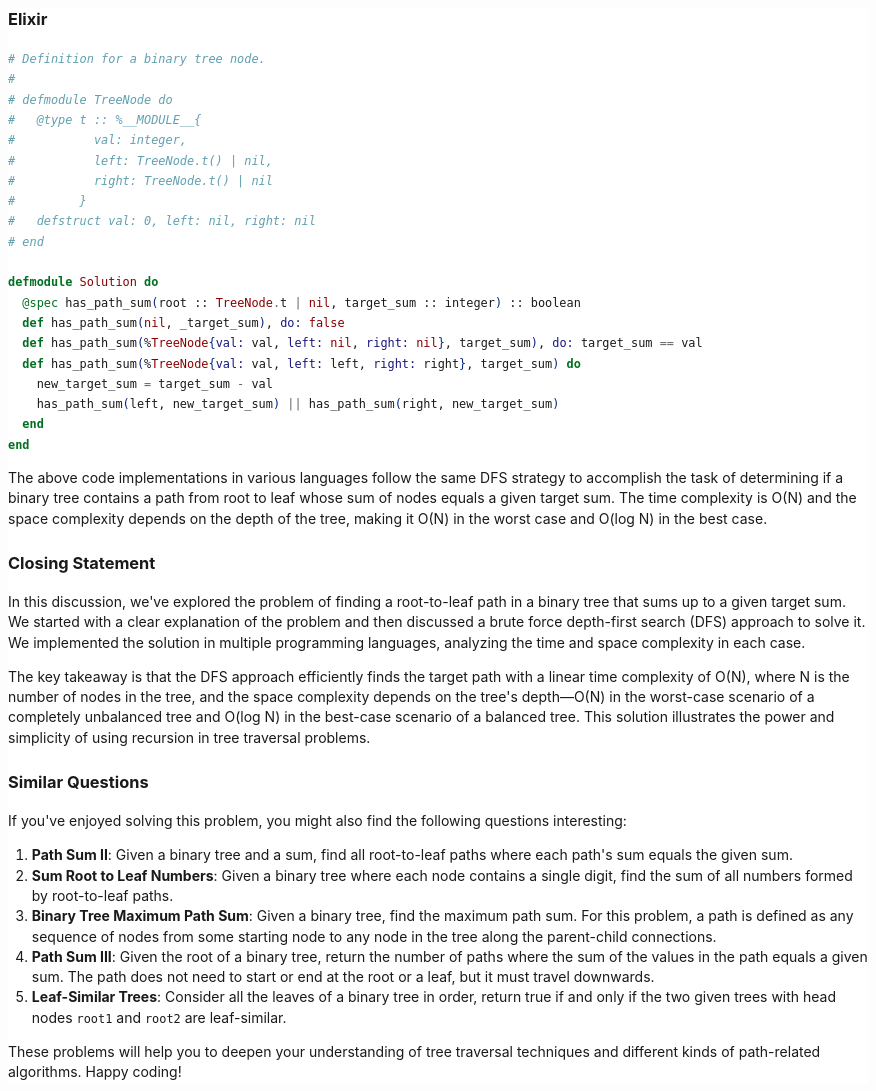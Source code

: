 ### Elixir

```elixir
# Definition for a binary tree node.
#
# defmodule TreeNode do
#   @type t :: %__MODULE__{
#           val: integer,
#           left: TreeNode.t() | nil,
#           right: TreeNode.t() | nil
#         }
#   defstruct val: 0, left: nil, right: nil
# end

defmodule Solution do
  @spec has_path_sum(root :: TreeNode.t | nil, target_sum :: integer) :: boolean
  def has_path_sum(nil, _target_sum), do: false
  def has_path_sum(%TreeNode{val: val, left: nil, right: nil}, target_sum), do: target_sum == val
  def has_path_sum(%TreeNode{val: val, left: left, right: right}, target_sum) do
    new_target_sum = target_sum - val
    has_path_sum(left, new_target_sum) || has_path_sum(right, new_target_sum)
  end
end
```
The above code implementations in various languages follow the same DFS strategy to accomplish the task of determining if a binary tree contains a path from root to leaf whose sum of nodes equals a given target sum. The time complexity is O(N) and the space complexity depends on the depth of the tree, making it O(N) in the worst case and O(log N) in the best case.


### Closing Statement

In this discussion, we've explored the problem of finding a root-to-leaf path in a binary tree that sums up to a given target sum. We started with a clear explanation of the problem and then discussed a brute force depth-first search (DFS) approach to solve it. We implemented the solution in multiple programming languages, analyzing the time and space complexity in each case.

The key takeaway is that the DFS approach efficiently finds the target path with a linear time complexity of O(N), where N is the number of nodes in the tree, and the space complexity depends on the tree's depth—O(N) in the worst-case scenario of a completely unbalanced tree and O(log N) in the best-case scenario of a balanced tree. This solution illustrates the power and simplicity of using recursion in tree traversal problems.

### Similar Questions

If you've enjoyed solving this problem, you might also find the following questions interesting:
1. **Path Sum II**: Given a binary tree and a sum, find all root-to-leaf paths where each path's sum equals the given sum.
2. **Sum Root to Leaf Numbers**: Given a binary tree where each node contains a single digit, find the sum of all numbers formed by root-to-leaf paths.
3. **Binary Tree Maximum Path Sum**: Given a binary tree, find the maximum path sum. For this problem, a path is defined as any sequence of nodes from some starting node to any node in the tree along the parent-child connections.
4. **Path Sum III**: Given the root of a binary tree, return the number of paths where the sum of the values in the path equals a given sum. The path does not need to start or end at the root or a leaf, but it must travel downwards.
5. **Leaf-Similar Trees**: Consider all the leaves of a binary tree in order, return true if and only if the two given trees with head nodes `root1` and `root2` are leaf-similar.

These problems will help you to deepen your understanding of tree traversal techniques and different kinds of path-related algorithms. Happy coding!